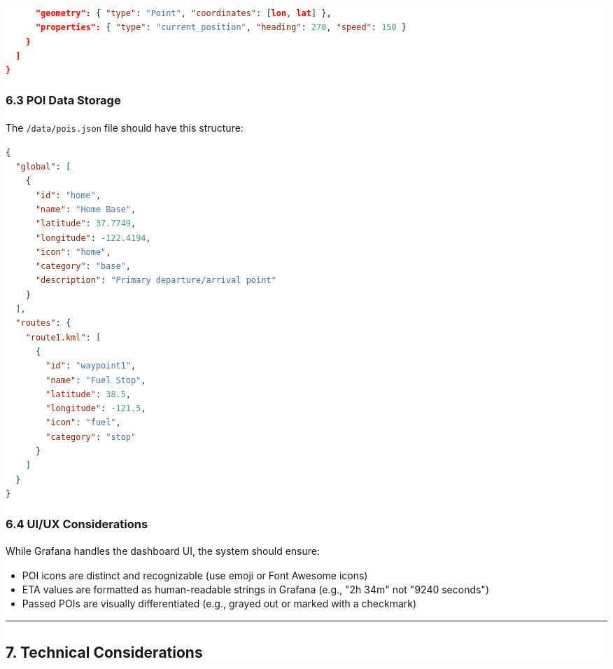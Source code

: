 ```json
      "geometry": { "type": "Point", "coordinates": [lon, lat] },
      "properties": { "type": "current_position", "heading": 270, "speed": 150 }
    }
  ]
}
```

### 6.3 POI Data Storage

The `/data/pois.json` file should have this structure:

```json
{
  "global": [
    {
      "id": "home",
      "name": "Home Base",
      "latitude": 37.7749,
      "longitude": -122.4194,
      "icon": "home",
      "category": "base",
      "description": "Primary departure/arrival point"
    }
  ],
  "routes": {
    "route1.kml": [
      {
        "id": "waypoint1",
        "name": "Fuel Stop",
        "latitude": 38.5,
        "longitude": -121.5,
        "icon": "fuel",
        "category": "stop"
      }
    ]
  }
}
```

### 6.4 UI/UX Considerations

While Grafana handles the dashboard UI, the system should ensure:

- POI icons are distinct and recognizable (use emoji or Font Awesome icons)
- ETA values are formatted as human-readable strings in Grafana (e.g., "2h 34m"
  not "9240 seconds")
- Passed POIs are visually differentiated (e.g., grayed out or marked with a
  checkmark)

---

## 7. Technical Considerations
